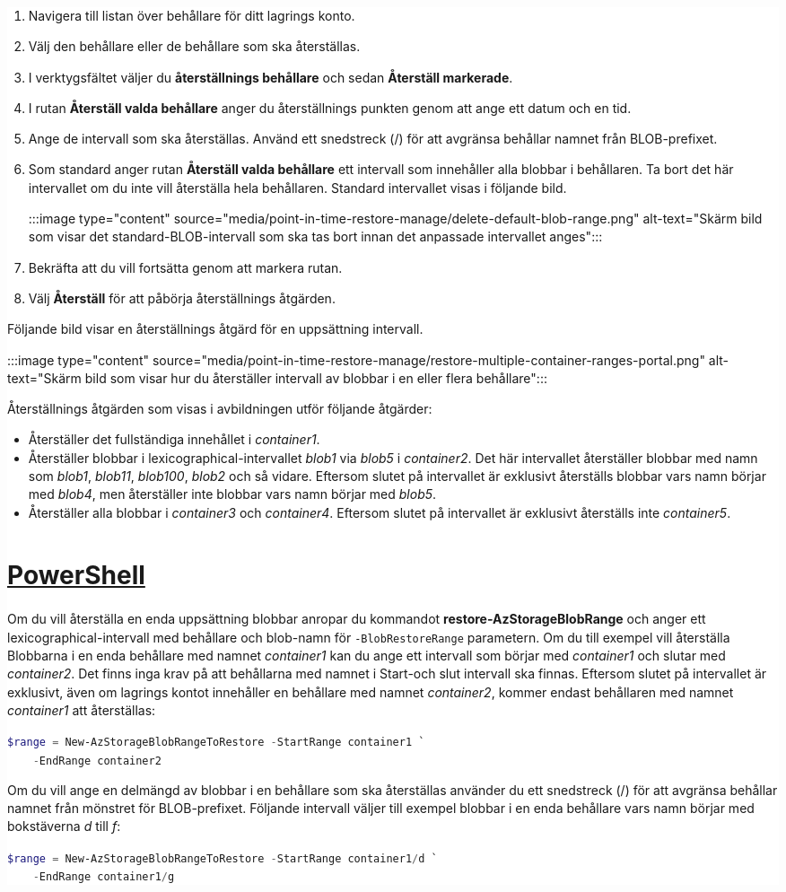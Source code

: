 1. Navigera till listan över behållare för ditt lagrings konto.
1. Välj den behållare eller de behållare som ska återställas.
1. I verktygsfältet väljer du **återställnings behållare** och sedan **Återställ markerade**.
1. I rutan **Återställ valda behållare** anger du återställnings punkten genom att ange ett datum och en tid.
1. Ange de intervall som ska återställas. Använd ett snedstreck (/) för att avgränsa behållar namnet från BLOB-prefixet.
1. Som standard anger rutan **Återställ valda behållare** ett intervall som innehåller alla blobbar i behållaren. Ta bort det här intervallet om du inte vill återställa hela behållaren. Standard intervallet visas i följande bild.

    :::image type="content" source="media/point-in-time-restore-manage/delete-default-blob-range.png" alt-text="Skärm bild som visar det standard-BLOB-intervall som ska tas bort innan det anpassade intervallet anges":::

1. Bekräfta att du vill fortsätta genom att markera rutan.
1. Välj **Återställ** för att påbörja återställnings åtgärden.

Följande bild visar en återställnings åtgärd för en uppsättning intervall.

:::image type="content" source="media/point-in-time-restore-manage/restore-multiple-container-ranges-portal.png" alt-text="Skärm bild som visar hur du återställer intervall av blobbar i en eller flera behållare":::

Återställnings åtgärden som visas i avbildningen utför följande åtgärder:

- Återställer det fullständiga innehållet i *container1*.
- Återställer blobbar i lexicographical-intervallet *blob1* via *blob5* i *container2*. Det här intervallet återställer blobbar med namn som *blob1*, *blob11*, *blob100*, *blob2* och så vidare. Eftersom slutet på intervallet är exklusivt återställs blobbar vars namn börjar med *blob4*, men återställer inte blobbar vars namn börjar med *blob5*.
- Återställer alla blobbar i *container3* och *container4*. Eftersom slutet på intervallet är exklusivt återställs inte *container5*.

# <a name="powershell"></a>[PowerShell](#tab/powershell)

Om du vill återställa en enda uppsättning blobbar anropar du kommandot **restore-AzStorageBlobRange** och anger ett lexicographical-intervall med behållare och blob-namn för `-BlobRestoreRange` parametern. Om du till exempel vill återställa Blobbarna i en enda behållare med namnet *container1* kan du ange ett intervall som börjar med *container1* och slutar med *container2*. Det finns inga krav på att behållarna med namnet i Start-och slut intervall ska finnas. Eftersom slutet på intervallet är exklusivt, även om lagrings kontot innehåller en behållare med namnet *container2*, kommer endast behållaren med namnet *container1* att återställas:

```powershell
$range = New-AzStorageBlobRangeToRestore -StartRange container1 `
    -EndRange container2
```

Om du vill ange en delmängd av blobbar i en behållare som ska återställas använder du ett snedstreck (/) för att avgränsa behållar namnet från mönstret för BLOB-prefixet. Följande intervall väljer till exempel blobbar i en enda behållare vars namn börjar med bokstäverna *d* till *f*:

```powershell
$range = New-AzStorageBlobRangeToRestore -StartRange container1/d `
    -EndRange container1/g
```
